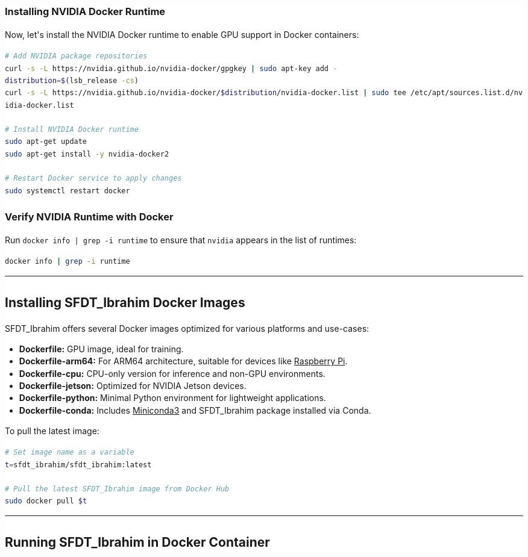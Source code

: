 ### Installing NVIDIA Docker Runtime

Now, let's install the NVIDIA Docker runtime to enable GPU support in Docker containers:

```bash
# Add NVIDIA package repositories
curl -s -L https://nvidia.github.io/nvidia-docker/gpgkey | sudo apt-key add -
distribution=$(lsb_release -cs)
curl -s -L https://nvidia.github.io/nvidia-docker/$distribution/nvidia-docker.list | sudo tee /etc/apt/sources.list.d/nvidia-docker.list

# Install NVIDIA Docker runtime
sudo apt-get update
sudo apt-get install -y nvidia-docker2

# Restart Docker service to apply changes
sudo systemctl restart docker
```

### Verify NVIDIA Runtime with Docker

Run `docker info | grep -i runtime` to ensure that `nvidia` appears in the list of runtimes:

```bash
docker info | grep -i runtime
```

---

## Installing SFDT_Ibrahim Docker Images

SFDT_Ibrahim offers several Docker images optimized for various platforms and use-cases:

- **Dockerfile:** GPU image, ideal for training.
- **Dockerfile-arm64:** For ARM64 architecture, suitable for devices like [Raspberry Pi](raspberry-pi.md).
- **Dockerfile-cpu:** CPU-only version for inference and non-GPU environments.
- **Dockerfile-jetson:** Optimized for NVIDIA Jetson devices.
- **Dockerfile-python:** Minimal Python environment for lightweight applications.
- **Dockerfile-conda:** Includes [Miniconda3](https://docs.conda.io/projects/miniconda/en/latest/) and SFDT_Ibrahim package installed via Conda.

To pull the latest image:

```bash
# Set image name as a variable
t=sfdt_ibrahim/sfdt_ibrahim:latest

# Pull the latest SFDT_Ibrahim image from Docker Hub
sudo docker pull $t
```

---

## Running SFDT_Ibrahim in Docker Container
